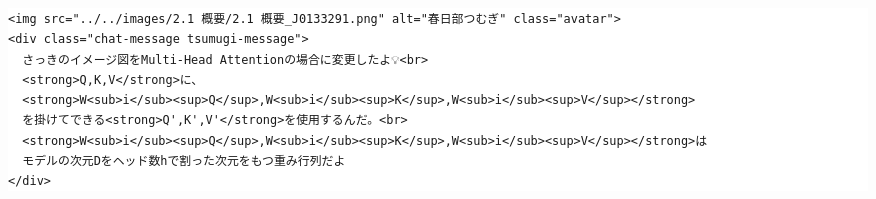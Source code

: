     <img src="../../images/2.1 概要/2.1 概要_J0133291.png" alt="春日部つむぎ" class="avatar">
    <div class="chat-message tsumugi-message">
      さっきのイメージ図をMulti-Head Attentionの場合に変更したよ💡<br>
      <strong>Q,K,V</strong>に、
      <strong>W<sub>i</sub><sup>Q</sup>,W<sub>i</sub><sup>K</sup>,W<sub>i</sub><sup>V</sup></strong>
      を掛けてできる<strong>Q',K',V'</strong>を使用するんだ。<br>
      <strong>W<sub>i</sub><sup>Q</sup>,W<sub>i</sub><sup>K</sup>,W<sub>i</sub><sup>V</sup></strong>は
      モデルの次元Dをヘッド数hで割った次元をもつ重み行列だよ
    </div>
  </div>

  <div class="chat left">